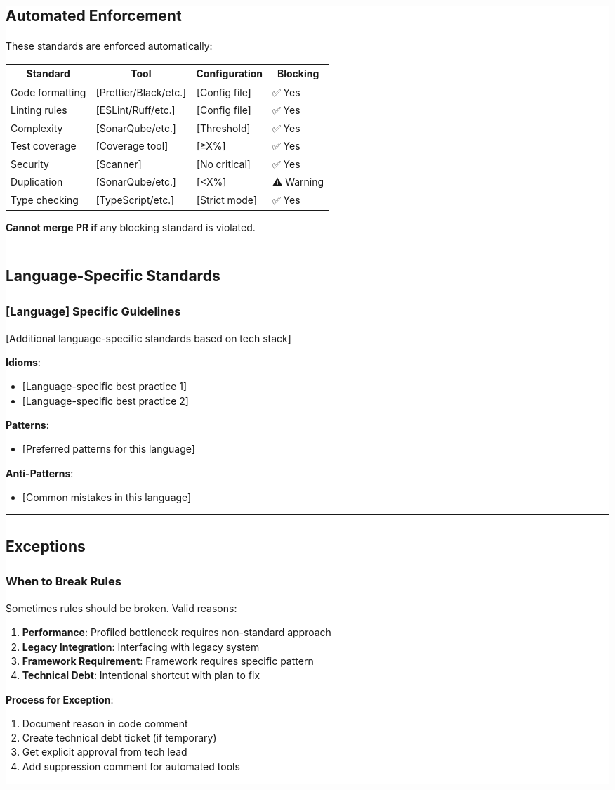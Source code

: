## Automated Enforcement

These standards are enforced automatically:

| Standard | Tool | Configuration | Blocking |
|----------|------|---------------|----------|
| Code formatting | [Prettier/Black/etc.] | [Config file] | ✅ Yes |
| Linting rules | [ESLint/Ruff/etc.] | [Config file] | ✅ Yes |
| Complexity | [SonarQube/etc.] | [Threshold] | ✅ Yes |
| Test coverage | [Coverage tool] | [≥X%] | ✅ Yes |
| Security | [Scanner] | [No critical] | ✅ Yes |
| Duplication | [SonarQube/etc.] | [<X%] | ⚠️ Warning |
| Type checking | [TypeScript/etc.] | [Strict mode] | ✅ Yes |

**Cannot merge PR if** any blocking standard is violated.

---

## Language-Specific Standards

### [Language] Specific Guidelines

[Additional language-specific standards based on tech stack]

**Idioms**:
- [Language-specific best practice 1]
- [Language-specific best practice 2]

**Patterns**:
- [Preferred patterns for this language]

**Anti-Patterns**:
- [Common mistakes in this language]

---

## Exceptions

### When to Break Rules

Sometimes rules should be broken. Valid reasons:

1. **Performance**: Profiled bottleneck requires non-standard approach
2. **Legacy Integration**: Interfacing with legacy system
3. **Framework Requirement**: Framework requires specific pattern
4. **Technical Debt**: Intentional shortcut with plan to fix

**Process for Exception**:
1. Document reason in code comment
2. Create technical debt ticket (if temporary)
3. Get explicit approval from tech lead
4. Add suppression comment for automated tools

---